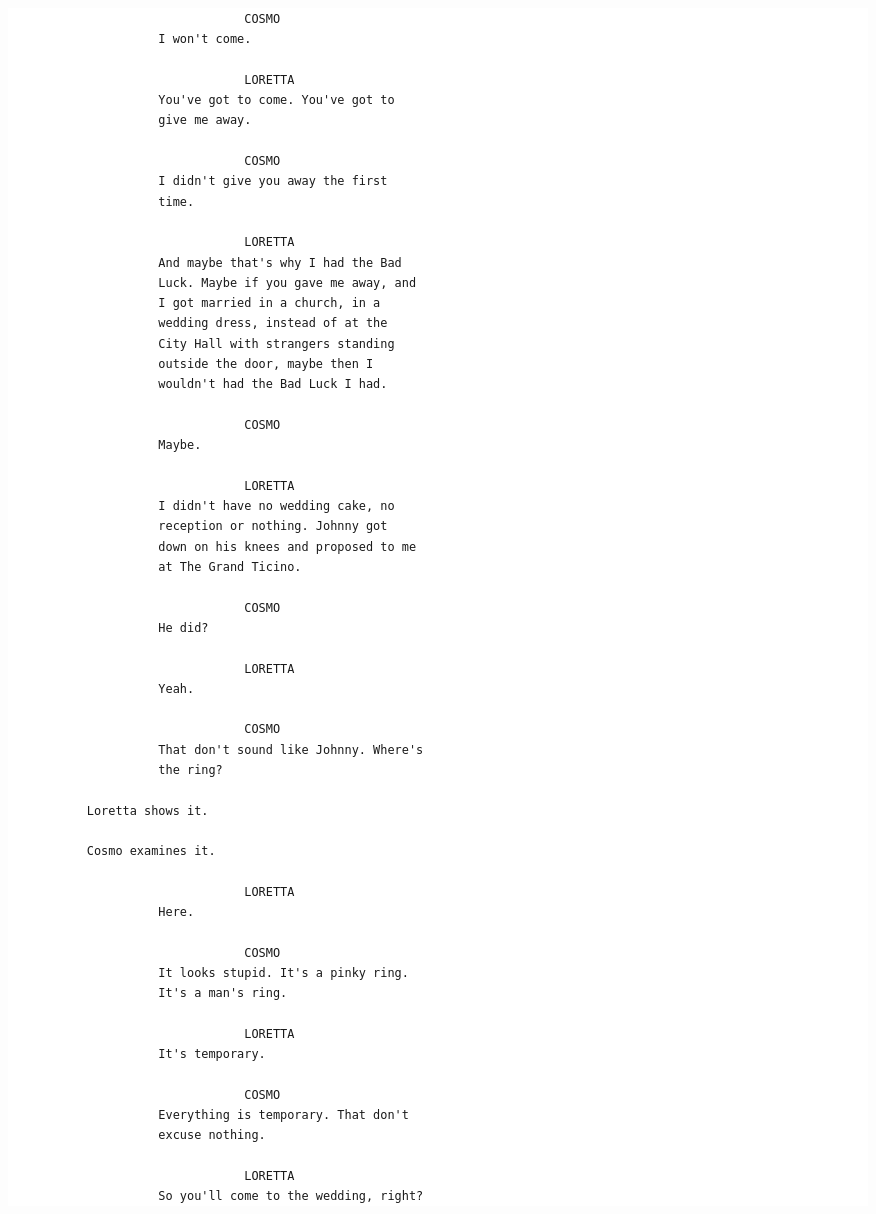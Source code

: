                                      COSMO
                         I won't come.

                                     LORETTA
                         You've got to come. You've got to 
                         give me away.

                                     COSMO
                         I didn't give you away the first 
                         time.

                                     LORETTA
                         And maybe that's why I had the Bad 
                         Luck. Maybe if you gave me away, and 
                         I got married in a church, in a 
                         wedding dress, instead of at the 
                         City Hall with strangers standing 
                         outside the door, maybe then I 
                         wouldn't had the Bad Luck I had.

                                     COSMO
                         Maybe.

                                     LORETTA
                         I didn't have no wedding cake, no 
                         reception or nothing. Johnny got 
                         down on his knees and proposed to me 
                         at The Grand Ticino.

                                     COSMO
                         He did?

                                     LORETTA
                         Yeah.

                                     COSMO
                         That don't sound like Johnny. Where's 
                         the ring?

               Loretta shows it.

               Cosmo examines it.

                                     LORETTA
                         Here.

                                     COSMO
                         It looks stupid. It's a pinky ring. 
                         It's a man's ring.

                                     LORETTA
                         It's temporary.

                                     COSMO
                         Everything is temporary. That don't 
                         excuse nothing.

                                     LORETTA
                         So you'll come to the wedding, right?
